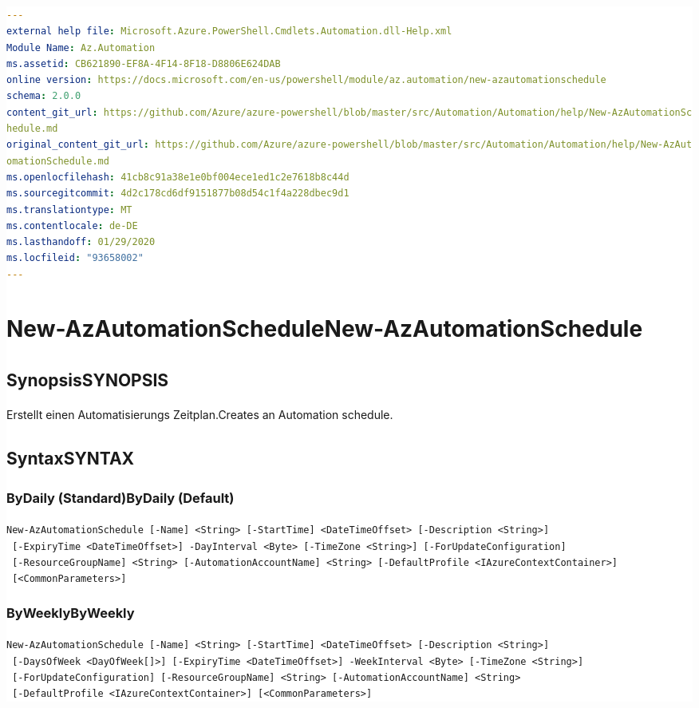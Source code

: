 ```yaml
---
external help file: Microsoft.Azure.PowerShell.Cmdlets.Automation.dll-Help.xml
Module Name: Az.Automation
ms.assetid: CB621890-EF8A-4F14-8F18-D8806E624DAB
online version: https://docs.microsoft.com/en-us/powershell/module/az.automation/new-azautomationschedule
schema: 2.0.0
content_git_url: https://github.com/Azure/azure-powershell/blob/master/src/Automation/Automation/help/New-AzAutomationSchedule.md
original_content_git_url: https://github.com/Azure/azure-powershell/blob/master/src/Automation/Automation/help/New-AzAutomationSchedule.md
ms.openlocfilehash: 41cb8c91a38e1e0bf004ece1ed1c2e7618b8c44d
ms.sourcegitcommit: 4d2c178cd6df9151877b08d54c1f4a228dbec9d1
ms.translationtype: MT
ms.contentlocale: de-DE
ms.lasthandoff: 01/29/2020
ms.locfileid: "93658002"
---
```

# <span data-ttu-id="94a1f-101">New-AzAutomationSchedule</span><span class="sxs-lookup"><span data-stu-id="94a1f-101">New-AzAutomationSchedule</span></span>

## <span data-ttu-id="94a1f-102">Synopsis</span><span class="sxs-lookup"><span data-stu-id="94a1f-102">SYNOPSIS</span></span>
<span data-ttu-id="94a1f-103">Erstellt einen Automatisierungs Zeitplan.</span><span class="sxs-lookup"><span data-stu-id="94a1f-103">Creates an Automation schedule.</span></span>

## <span data-ttu-id="94a1f-104">Syntax</span><span class="sxs-lookup"><span data-stu-id="94a1f-104">SYNTAX</span></span>

### <span data-ttu-id="94a1f-105">ByDaily (Standard)</span><span class="sxs-lookup"><span data-stu-id="94a1f-105">ByDaily (Default)</span></span>
```
New-AzAutomationSchedule [-Name] <String> [-StartTime] <DateTimeOffset> [-Description <String>]
 [-ExpiryTime <DateTimeOffset>] -DayInterval <Byte> [-TimeZone <String>] [-ForUpdateConfiguration]
 [-ResourceGroupName] <String> [-AutomationAccountName] <String> [-DefaultProfile <IAzureContextContainer>]
 [<CommonParameters>]
```

### <span data-ttu-id="94a1f-106">ByWeekly</span><span class="sxs-lookup"><span data-stu-id="94a1f-106">ByWeekly</span></span>
```
New-AzAutomationSchedule [-Name] <String> [-StartTime] <DateTimeOffset> [-Description <String>]
 [-DaysOfWeek <DayOfWeek[]>] [-ExpiryTime <DateTimeOffset>] -WeekInterval <Byte> [-TimeZone <String>]
 [-ForUpdateConfiguration] [-ResourceGroupName] <String> [-AutomationAccountName] <String>
 [-DefaultProfile <IAzureContextContainer>] [<CommonParameters>]
```
